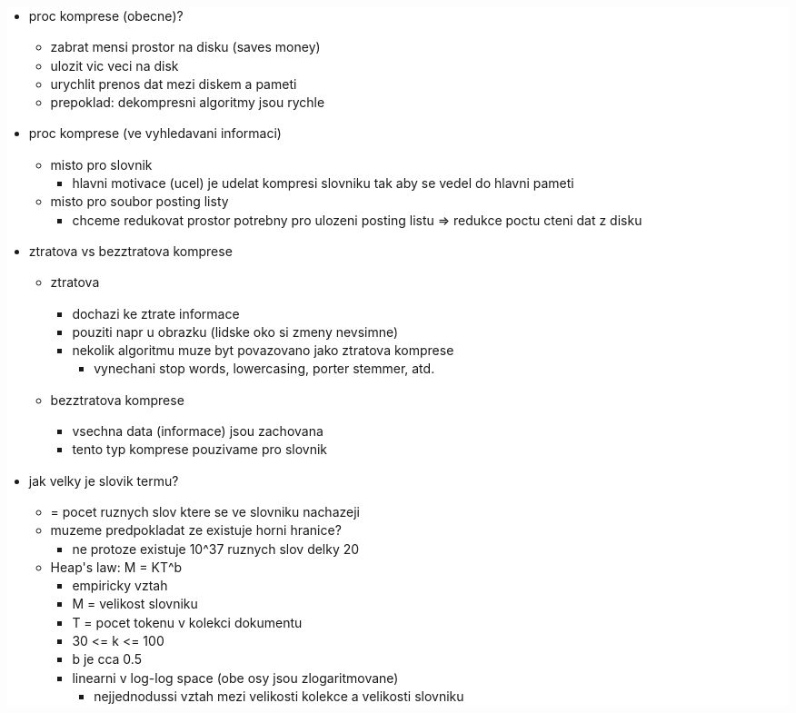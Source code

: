- proc komprese (obecne)?
    - zabrat mensi prostor na disku (saves money)
    - ulozit vic veci na disk
    - urychlit prenos dat mezi diskem a pameti
    - prepoklad: dekompresni algoritmy jsou rychle

- proc komprese (ve vyhledavani informaci)
    - misto pro slovnik
        - hlavni motivace (ucel) je udelat kompresi slovniku tak aby se vedel do hlavni pameti
    - misto pro soubor posting listy
        - chceme redukovat prostor potrebny pro ulozeni posting listu => redukce poctu cteni dat z disku

- ztratova vs bezztratova komprese
    - ztratova
        - dochazi ke ztrate informace
        - pouziti napr u obrazku (lidske oko si zmeny nevsimne)
        - nekolik algoritmu muze byt povazovano jako ztratova komprese
            - vynechani stop words, lowercasing, porter stemmer, atd.

    - bezztratova komprese
        - vsechna data (informace) jsou zachovana
        - tento typ komprese pouzivame pro slovnik

- jak velky je slovik termu?
    - = pocet ruznych slov ktere se ve slovniku nachazeji
    - muzeme predpokladat ze existuje horni hranice?
        - ne protoze existuje 10^37 ruznych slov delky 20
    - Heap's law: M = KT^b
        - empiricky vztah
        - M = velikost slovniku
        - T = pocet tokenu v kolekci dokumentu
        - 30 <= k <= 100
        - b je cca 0.5
        - linearni v log-log space (obe osy jsou zlogaritmovane)
            - nejjednodussi vztah mezi velikosti kolekce a velikosti slovniku
